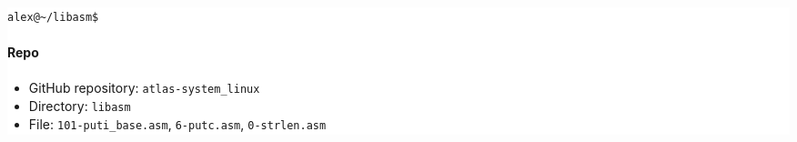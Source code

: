 ```
alex@~/libasm$ 
```

#### Repo

- GitHub repository: `atlas-system_linux`
- Directory: `libasm`
- File: `101-puti_base.asm`, `6-putc.asm`, `0-strlen.asm`

#
